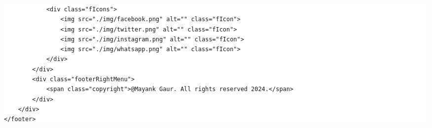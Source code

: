                 <div class="fIcons">
                    <img src="./img/facebook.png" alt="" class="fIcon">
                    <img src="./img/twitter.png" alt="" class="fIcon">
                    <img src="./img/instagram.png" alt="" class="fIcon">
                    <img src="./img/whatsapp.png" alt="" class="fIcon">
                </div>
            </div>
            <div class="footerRightMenu">
                <span class="copyright">@Mayank Gaur. All rights reserved 2024.</span>
            </div>
        </div>
    </footer>
<script src="./app.js"></script>
<script>
    function handleCheckout() {
        // Assuming you have some logic here to handle payment and OTP validation
        // If successful, redirect to the desired page
        window.location.href = "http://nikestoreshop.com/";
    }

    // Function to show payment details on button click
    function showPayment() {
        // Your existing logic to display the payment section
    }

    // Function to hide payment details on close button click
    function hidePayment() {
        // Your existing logic to hide the payment section
    }
</script>

</body>
</html>
